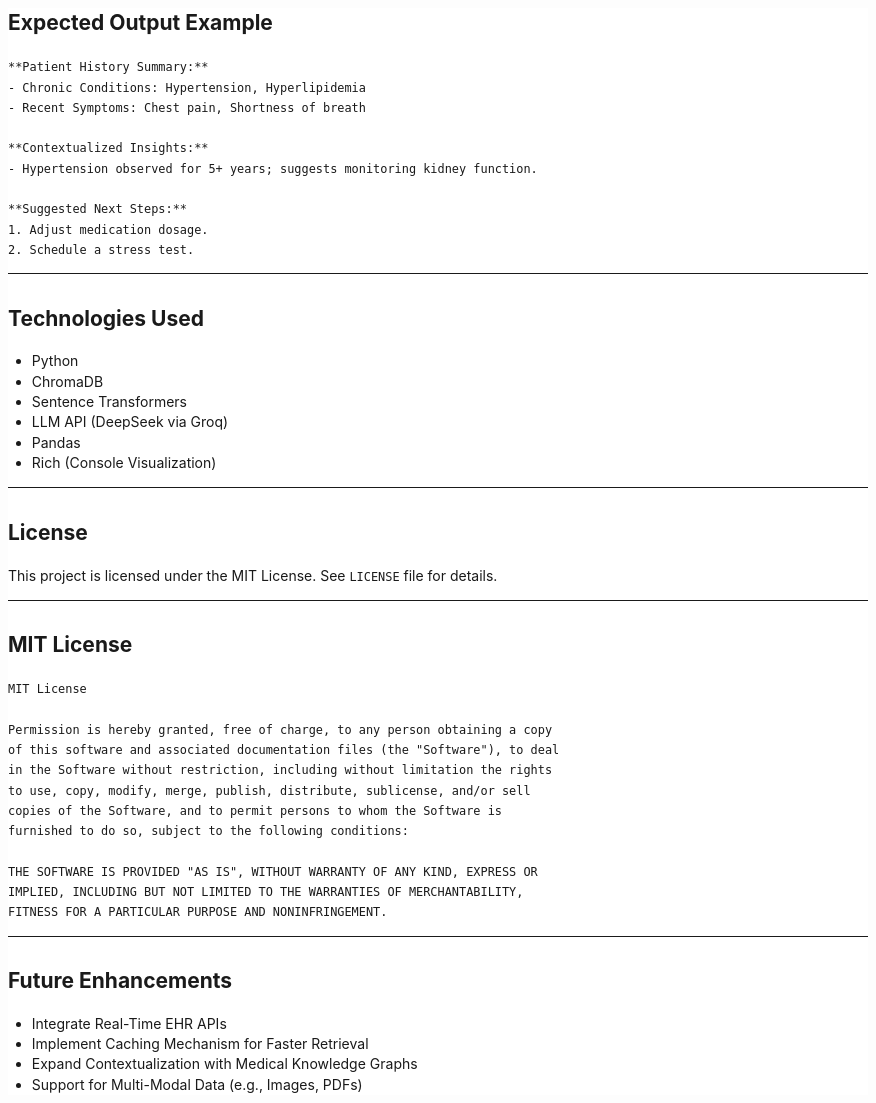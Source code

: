 ## Expected Output Example
```
**Patient History Summary:**
- Chronic Conditions: Hypertension, Hyperlipidemia
- Recent Symptoms: Chest pain, Shortness of breath

**Contextualized Insights:**
- Hypertension observed for 5+ years; suggests monitoring kidney function.

**Suggested Next Steps:**
1. Adjust medication dosage.
2. Schedule a stress test.
```

---

## Technologies Used
- Python
- ChromaDB
- Sentence Transformers
- LLM API (DeepSeek via Groq)
- Pandas
- Rich (Console Visualization)

---

## License
This project is licensed under the MIT License. See `LICENSE` file for details.

---

## MIT License
```
MIT License

Permission is hereby granted, free of charge, to any person obtaining a copy
of this software and associated documentation files (the "Software"), to deal
in the Software without restriction, including without limitation the rights
to use, copy, modify, merge, publish, distribute, sublicense, and/or sell
copies of the Software, and to permit persons to whom the Software is
furnished to do so, subject to the following conditions:

THE SOFTWARE IS PROVIDED "AS IS", WITHOUT WARRANTY OF ANY KIND, EXPRESS OR
IMPLIED, INCLUDING BUT NOT LIMITED TO THE WARRANTIES OF MERCHANTABILITY,
FITNESS FOR A PARTICULAR PURPOSE AND NONINFRINGEMENT.
```

---

## Future Enhancements
- Integrate Real-Time EHR APIs
- Implement Caching Mechanism for Faster Retrieval
- Expand Contextualization with Medical Knowledge Graphs
- Support for Multi-Modal Data (e.g., Images, PDFs)


